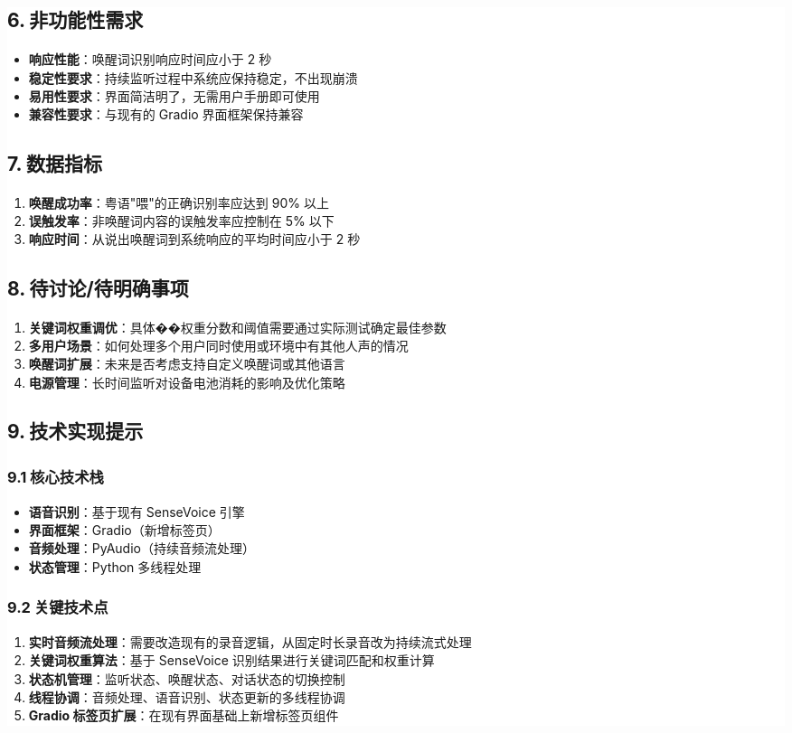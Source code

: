## 6. 非功能性需求
- **响应性能**：唤醒词识别响应时间应小于 2 秒
- **稳定性要求**：持续监听过程中系统应保持稳定，不出现崩溃
- **易用性要求**：界面简洁明了，无需用户手册即可使用
- **兼容性要求**：与现有的 Gradio 界面框架保持兼容

## 7. 数据指标
1. **唤醒成功率**：粤语"喂"的正确识别率应达到 90% 以上
2. **误触发率**：非唤醒词内容的误触发率应控制在 5% 以下
3. **响应时间**：从说出唤醒词到系统响应的平均时间应小于 2 秒

## 8. 待讨论/待明确事项
1. **关键词权重调优**：具体��权重分数和阈值需要通过实际测试确定最佳参数
2. **多用户场景**：如何处理多个用户同时使用或环境中有其他人声的情况
3. **唤醒词扩展**：未来是否考虑支持自定义唤醒词或其他语言
4. **电源管理**：长时间监听对设备电池消耗的影响及优化策略

## 9. 技术实现提示
### 9.1 核心技术栈
- **语音识别**：基于现有 SenseVoice 引擎
- **界面框架**：Gradio（新增标签页）
- **音频处理**：PyAudio（持续音频流处理）
- **状态管理**：Python 多线程处理

### 9.2 关键技术点
1. **实时音频流处理**：需要改造现有的录音逻辑，从固定时长录音改为持续流式处理
2. **关键词权重算法**：基于 SenseVoice 识别结果进行关键词匹配和权重计算
3. **状态机管理**：监听状态、唤醒状态、对话状态的切换控制
4. **线程协调**：音频处理、语音识别、状态更新的多线程协调
5. **Gradio 标签页扩展**：在现有界面基础上新增标签页组件
